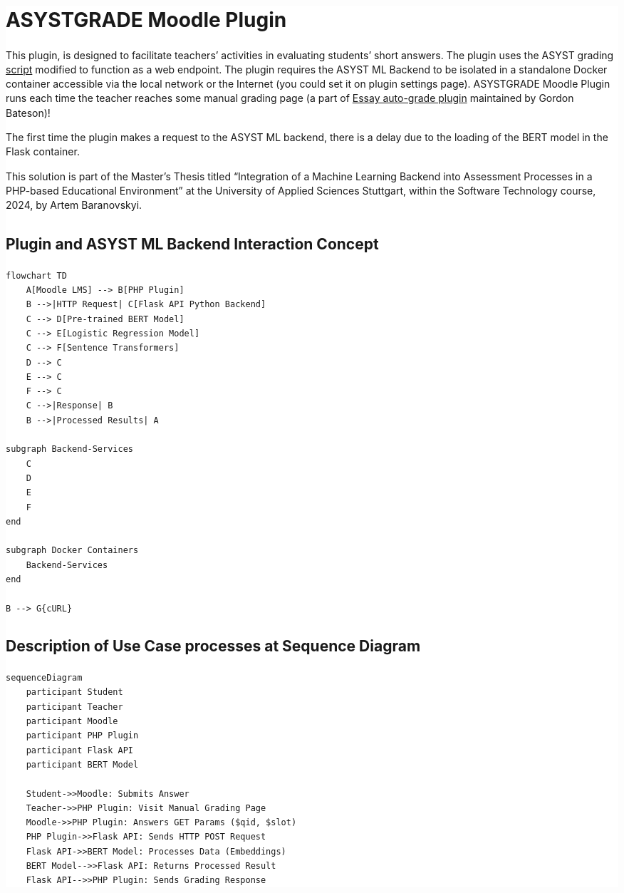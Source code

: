 # ASYSTGRADE Moodle Plugin

This plugin, is designed to facilitate teachers’ activities in evaluating students’ short answers. 
The plugin uses the ASYST grading [script](https://transfer.hft-stuttgart.de/gitlab/ulrike.pado/ASYST) modified to function as a web endpoint.
The plugin requires the ASYST ML Backend to be isolated in a standalone Docker container accessible via the local network or the Internet (you could set it on plugin settings page).
ASYSTGRADE Moodle Plugin runs each time the teacher reaches some manual grading page (a part of [Essay auto-grade plugin](https://moodle.org/plugins/qtype_essayautograde) maintained by Gordon Bateson)!

The first time the plugin makes a request to the ASYST ML backend, there is a delay due to the loading of the BERT model in the Flask container.

This solution is part of the Master’s Thesis titled “Integration of a Machine Learning Backend into Assessment Processes in a PHP-based Educational Environment” at the University of Applied Sciences Stuttgart, within the Software Technology course, 2024, by Artem Baranovskyi.

## Plugin and ASYST ML Backend Interaction Concept
```mermaid
flowchart TD
    A[Moodle LMS] --> B[PHP Plugin]
    B -->|HTTP Request| C[Flask API Python Backend]
    C --> D[Pre-trained BERT Model]
    C --> E[Logistic Regression Model]
    C --> F[Sentence Transformers]
    D --> C
    E --> C
    F --> C
    C -->|Response| B
    B -->|Processed Results| A

subgraph Backend-Services
    C
    D
    E
    F
end

subgraph Docker Containers
    Backend-Services
end

B --> G{cURL}
```

## Description of Use Case processes at Sequence Diagram
```mermaid
sequenceDiagram
    participant Student
    participant Teacher
    participant Moodle
    participant PHP Plugin
    participant Flask API
    participant BERT Model

    Student->>Moodle: Submits Answer
    Teacher->>PHP Plugin: Visit Manual Grading Page
    Moodle->>PHP Plugin: Answers GET Params ($qid, $slot)
    PHP Plugin->>Flask API: Sends HTTP POST Request
    Flask API->>BERT Model: Processes Data (Embeddings)
    BERT Model-->>Flask API: Returns Processed Result
    Flask API-->>PHP Plugin: Sends Grading Response
```